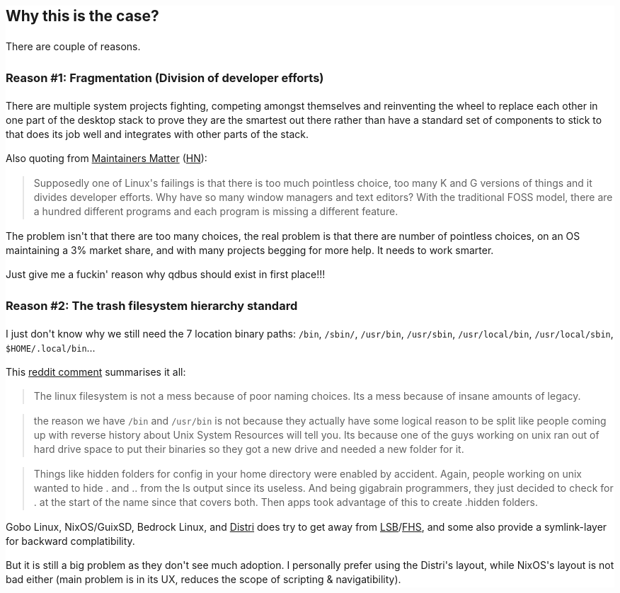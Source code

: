 ## Why this is the case?

There are couple of reasons.

### Reason #1: Fragmentation (Division of developer efforts)

There are multiple system projects fighting, competing amongst themselves and reinventing the wheel to replace each other in one part of the desktop stack to prove they are the smartest out there rather than have a standard set of components to stick to that does its job well and integrates with other parts of the stack.

Also quoting from [Maintainers Matter](http://kmkeen.com/maintainers-matter/) ([HN](https://news.ycombinator.com/item?id=11911303)):

> Supposedly one of Linux's failings is that there is too much pointless choice, too many K and G versions of things and it divides developer efforts. Why have so many window managers and text editors? With the traditional FOSS model, there are a hundred different programs and each program is missing a different feature.

The problem isn't that there are too many choices, the real problem is that there are number of pointless choices, on an OS maintaining a 3% market share, and with many projects begging for more help. It needs to work smarter.

Just give me a fuckin' reason why qdbus should exist in first place!!!



### Reason #2: The trash filesystem hierarchy standard

I just don't know why we still need the 7 location binary paths: `/bin`, `/sbin/`, `/usr/bin`, `/usr/sbin`, `/usr/local/bin`, `/usr/local/sbin`, `$HOME/.local/bin`...

This [reddit comment](https://www.reddit.com/r/linux/comments/luaii3/do_we_need_an_alternative_to_the_filesystem/gp9qso2/?utm_source=share&utm_medium=web3x&utm_name=web3xcss&utm_term=1&utm_content=share_button) summarises it all:

> The linux filesystem is not a mess because of poor naming choices. Its a mess because of insane amounts of legacy.

> the reason we have `/bin` and `/usr/bin` is not because they actually have some logical reason to be split like people coming up with reverse history about Unix System Resources will tell you. Its because one of the guys working on unix ran out of hard drive space to put their binaries so they got a new drive and needed a new folder for it.

> Things like hidden folders for config in your home directory were enabled by accident. Again, people working on unix wanted to hide . and .. from the ls output since its useless. And being gigabrain programmers, they just decided to check for . at the start of the name since that covers both. Then apps took advantage of this to create .hidden folders.

Gobo Linux, NixOS/GuixSD, Bedrock Linux, and [Distri](https://michael.stapelberg.ch/posts/2019-08-17-introducing-distri/) does try to get away from [LSB](https://refspecs.linuxfoundation.org/lsb.shtml)/[FHS](https://en.wikipedia.org/wiki/Filesystem_Hierarchy_Standard), and some also provide a symlink-layer for backward complatibility.

But it is still a big problem as they don't see much adoption. I personally prefer using the Distri's layout, while NixOS's layout is not bad either (main problem is in its UX, reduces the scope of scripting & navigatibility).
